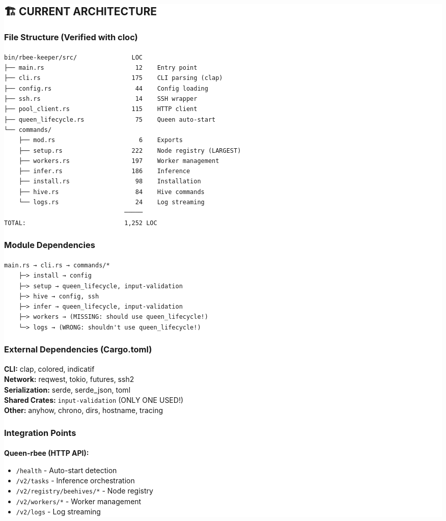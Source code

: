 ## 🏗️ CURRENT ARCHITECTURE

### File Structure (Verified with cloc)

```
bin/rbee-keeper/src/               LOC
├── main.rs                         12    Entry point
├── cli.rs                         175    CLI parsing (clap)
├── config.rs                       44    Config loading
├── ssh.rs                          14    SSH wrapper
├── pool_client.rs                 115    HTTP client
├── queen_lifecycle.rs              75    Queen auto-start
└── commands/
    ├── mod.rs                       6    Exports
    ├── setup.rs                   222    Node registry (LARGEST)
    ├── workers.rs                 197    Worker management
    ├── infer.rs                   186    Inference
    ├── install.rs                  98    Installation
    ├── hive.rs                     84    Hive commands
    └── logs.rs                     24    Log streaming
                                 ─────
TOTAL:                           1,252 LOC
```

### Module Dependencies

```
main.rs → cli.rs → commands/*
    ├─> install → config
    ├─> setup → queen_lifecycle, input-validation
    ├─> hive → config, ssh
    ├─> infer → queen_lifecycle, input-validation
    ├─> workers → (MISSING: should use queen_lifecycle!)
    └─> logs → (WRONG: shouldn't use queen_lifecycle!)
```

### External Dependencies (Cargo.toml)

**CLI:** clap, colored, indicatif  
**Network:** reqwest, tokio, futures, ssh2  
**Serialization:** serde, serde_json, toml  
**Shared Crates:** `input-validation` (ONLY ONE USED!)  
**Other:** anyhow, chrono, dirs, hostname, tracing

### Integration Points

**Queen-rbee (HTTP API):**
- `/health` - Auto-start detection
- `/v2/tasks` - Inference orchestration
- `/v2/registry/beehives/*` - Node registry
- `/v2/workers/*` - Worker management
- `/v2/logs` - Log streaming
